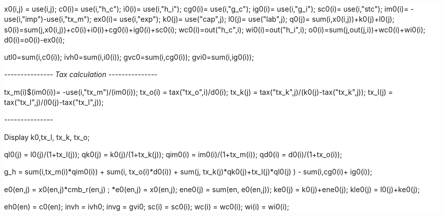 
x0(i,j) = use(i,j);
c0(i)= use(i,"h_c");
i0(i)= use(i,"h_i");
cg0(i)= use(i,"g_c");
ig0(i)= use(i,"g_i");
sc0(i)= use(i,"stc");
im0(i)= -use(i,"imp")-use(i,"tx_m");
ex0(i)= use(i,"exp");
k0(j)= use("cap",j);
l0(j)= use("lab",j);
q0(j)= sum(i,x0(i,j))+k0(j)+l0(j);
s0(i)=sum(j,x0(i,j))+c0(i)+i0(i)+cg0(i)+ig0(i)+sc0(i);
wc0(i)=out("h_c",i);
wi0(i)=out("h_i",i);
o0(i)=sum(j,out(j,i))+wc0(i)+wi0(i);
d0(i)=o0(i)-ex0(i);

utl0=sum(i,c0(i));
ivh0=sum(i,i0(i));
gvc0=sum(i,cg0(i));
gvi0=sum(i,ig0(i));

*---------------*
*Tax calculation*
*---------------*


tx_m(i)$(im0(i))= -use(i,"tx_m")/(im0(i));
tx_o(i)         = tax("tx_o",i)/d0(i);
tx_k(j)         = tax("tx_k",j)/(k0(j)-tax("tx_k",j));
tx_l(j)         = tax("tx_l",j)/(l0(j)-tax("tx_l",j));

*---------------*

Display k0,tx_l, tx_k, tx_o;

ql0(j)          = l0(j)/(1+tx_l(j));
qk0(j)          = k0(j)/(1+tx_k(j));
qim0(i)         = im0(i)/(1+tx_m(i));
qd0(i)          = d0(i)/(1+tx_o(i));

g_h             = sum(i,tx_m(i)*qim0(i))
                 + sum(i, tx_o(i)*d0(i))
                 + sum(j, tx_k(j)*qk0(j)+tx_l(j)*ql0(j) )
                 - sum(i,cg0(i)+ ig0(i));

e0(en,j)        = x0(en,j)*cmb_r(en,j) ;
*e0(en,j)       = x0(en,j);
ene0(j)         = sum(en, e0(en,j));
ke0(j)          = k0(j)+ene0(j);
kle0(j)         = l0(j)+ke0(j);



eh0(en)         = c0(en);
invh            = ivh0;
invg            = gvi0;
sc(i)           = sc0(i);
wc(i)           = wc0(i);
wi(i)           = wi0(i);
